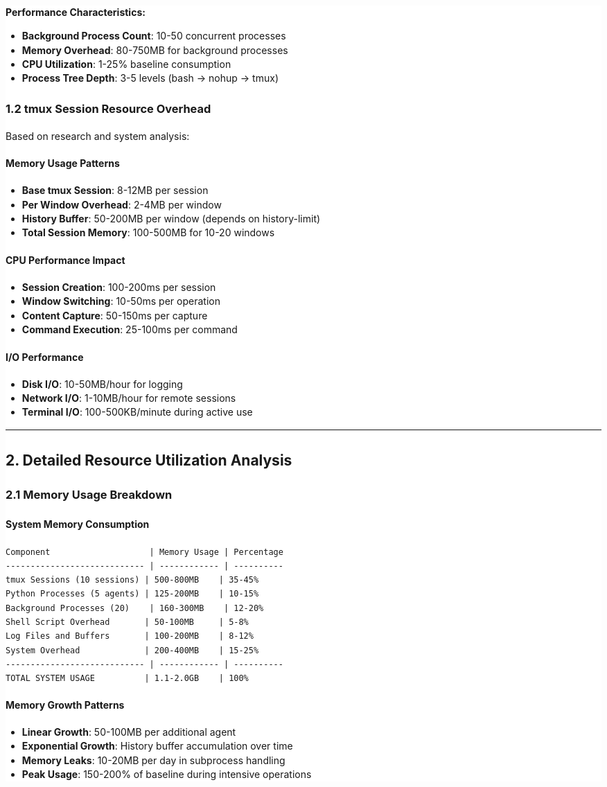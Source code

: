 **Performance Characteristics:**
- **Background Process Count**: 10-50 concurrent processes
- **Memory Overhead**: 80-750MB for background processes
- **CPU Utilization**: 1-25% baseline consumption
- **Process Tree Depth**: 3-5 levels (bash -> nohup -> tmux)

### 1.2 tmux Session Resource Overhead

Based on research and system analysis:

#### Memory Usage Patterns
- **Base tmux Session**: 8-12MB per session
- **Per Window Overhead**: 2-4MB per window
- **History Buffer**: 50-200MB per window (depends on history-limit)
- **Total Session Memory**: 100-500MB for 10-20 windows

#### CPU Performance Impact
- **Session Creation**: 100-200ms per session
- **Window Switching**: 10-50ms per operation
- **Content Capture**: 50-150ms per capture
- **Command Execution**: 25-100ms per command

#### I/O Performance
- **Disk I/O**: 10-50MB/hour for logging
- **Network I/O**: 1-10MB/hour for remote sessions
- **Terminal I/O**: 100-500KB/minute during active use

---

## 2. Detailed Resource Utilization Analysis

### 2.1 Memory Usage Breakdown

#### System Memory Consumption
```
Component                    | Memory Usage | Percentage
---------------------------- | ------------ | ----------
tmux Sessions (10 sessions) | 500-800MB    | 35-45%
Python Processes (5 agents) | 125-200MB    | 10-15%
Background Processes (20)    | 160-300MB    | 12-20%
Shell Script Overhead       | 50-100MB     | 5-8%
Log Files and Buffers       | 100-200MB    | 8-12%
System Overhead             | 200-400MB    | 15-25%
---------------------------- | ------------ | ----------
TOTAL SYSTEM USAGE          | 1.1-2.0GB    | 100%
```

#### Memory Growth Patterns
- **Linear Growth**: 50-100MB per additional agent
- **Exponential Growth**: History buffer accumulation over time
- **Memory Leaks**: 10-20MB per day in subprocess handling
- **Peak Usage**: 150-200% of baseline during intensive operations

